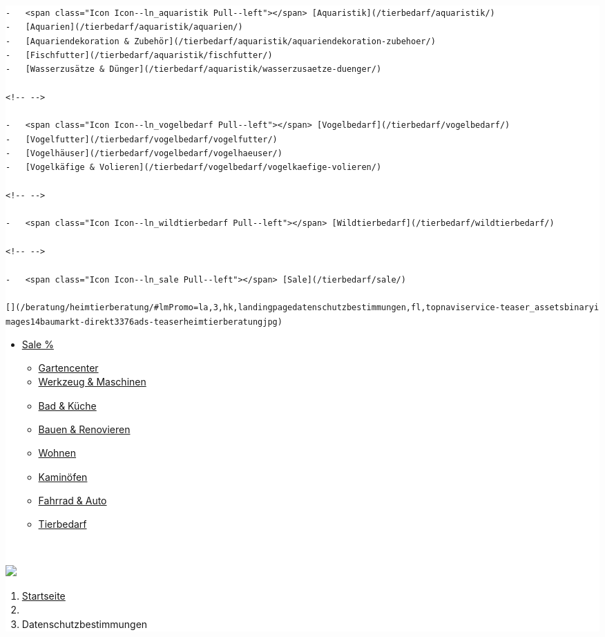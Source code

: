    -   <span class="Icon Icon--ln_aquaristik Pull--left"></span> [Aquaristik](/tierbedarf/aquaristik/)
    -   [Aquarien](/tierbedarf/aquaristik/aquarien/)
    -   [Aquariendekoration & Zubehör](/tierbedarf/aquaristik/aquariendekoration-zubehoer/)
    -   [Fischfutter](/tierbedarf/aquaristik/fischfutter/)
    -   [Wasserzusätze & Dünger](/tierbedarf/aquaristik/wasserzusaetze-duenger/)

    <!-- -->

    -   <span class="Icon Icon--ln_vogelbedarf Pull--left"></span> [Vogelbedarf](/tierbedarf/vogelbedarf/)
    -   [Vogelfutter](/tierbedarf/vogelbedarf/vogelfutter/)
    -   [Vogelhäuser](/tierbedarf/vogelbedarf/vogelhaeuser/)
    -   [Vogelkäfige & Volieren](/tierbedarf/vogelbedarf/vogelkaefige-volieren/)

    <!-- -->

    -   <span class="Icon Icon--ln_wildtierbedarf Pull--left"></span> [Wildtierbedarf](/tierbedarf/wildtierbedarf/)

    <!-- -->

    -   <span class="Icon Icon--ln_sale Pull--left"></span> [Sale](/tierbedarf/sale/)

    [](/beratung/heimtierberatung/#lmPromo=la,3,hk,landingpagedatenschutzbestimmungen,fl,topnaviservice-teaser_assetsbinaryimages14baumarkt-direkt3376ads-teaserheimtierberatungjpg)

-   <a href="/sale/" class="MainNavigation-itemLink">Sale %</a>
    -   <span class="Icon Icon--ln_sale Pull--left"></span> [Gartencenter](/sale/gartencenter/)

    <!-- -->

    -   <span class="Icon Icon--ln_sale Pull--left"></span> [Werkzeug & Maschinen](/sale/werkzeug-maschinen/)

    <!-- -->

    -   <span class="Icon Icon--ln_sale Pull--left"></span> [Bad & Küche](/sale/bad-kueche/)

    -   <span class="Icon Icon--ln_sale Pull--left"></span> [Bauen & Renovieren](/sale/bauen-renovieren/)

    <!-- -->

    -   <span class="Icon Icon--ln_sale Pull--left"></span> [Wohnen](/sale/wohnen/)

    <!-- -->

    -   <span class="Icon Icon--ln_sale Pull--left"></span> [Kaminöfen](/sale/kaminoefen/)

    -   <span class="Icon Icon--ln_sale Pull--left"></span> [Fahrrad & Auto](/sale/fahrrad-auto/)

    <!-- -->

    -   <span class="Icon Icon--ln_sale Pull--left"></span> [Tierbedarf](/sale/tierbedarf/)

     

![](/c8e29937ac115e4a5adc5664ad5a6a89da2b147e/assets/bmd/css/web/assets/hagebaumarkt.png)

1.  [<span itemprop="title" data-et-action="Breadcrumb" data-et-label="Startseite">Startseite</span>](/)
2.  <span class="Icon Icon--arrowRight"></span>
3.  Datenschutzbestimmungen

